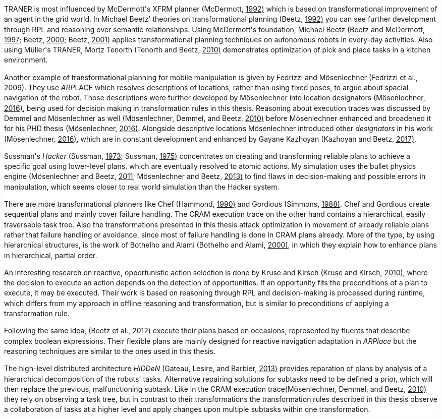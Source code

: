 TRANER is most influenced by McDermott's XFRM planner (McDermott, [1992\)](#page-59-5) which is based on transformational improvement of an agent in the grid world. In Michael Beetz' theories on transformational planning (Beetz, [1992\)](#page-58-4) you can see further development through RPL and reasoning over semantic relationships. Using McDermott's foundation, Michael Beetz (Beetz and McDermott, [1997;](#page-58-6) Beetz, [2000;](#page-58-7) Beetz, [2001\)](#page-58-8) applies transformational planning techniques on autonomous robots in every-day activities. Also using Müller's TRANER, Mortz Tenorth (Tenorth and Beetz, [2010\)](#page-60-2) demonstrates optimization of pick and place tasks in a kitchen environment.

Another example of transformational planning for mobile manipulation is given by Fedrizzi and Mösenlechner (Fedrizzi et al., [2009\)](#page-59-4). They use *ARP*LACE which resolves descriptions of locations, rather than using fixed poses, to argue about spacial navigation of the robot. Those descriptions were further developed by Mösenlechner into location designators (Mösenlechner, [2016\)](#page-59-2), being used for decision making in transformation rules in this thesis. Reasoning about execution traces was discussed by Demmel and Mösenlechner as well (Mösenlechner, Demmel, and Beetz, [2010\)](#page-59-6) before Mösenlechner enhanced and broadened it for his PHD thesis (Mösenlechner, [2016\)](#page-59-2). Alongside descriptive locations Mösenlechner introduced other *designators* in his work (Mösenlechner, [2016\)](#page-59-2), which are in constant development and enhanced by Gayane Kazhoyan (Kazhoyan and Beetz, [2017\)](#page-59-7).

Sussman's *Hacker* (Sussman, [1973;](#page-60-3) Sussman, [1975\)](#page-60-4) concentrates on creating and transforming reliable plans to achieve a specific goal using lower-level plans, which are eventually resolved to atomic actions. My simulation uses the bullet physics engine (Mösenlechner and Beetz, [2011;](#page-59-8) Mösenlechner and Beetz, [2013\)](#page-59-9) to find flaws in decision-making and possible errors in manipulation, which seems closer to real world simulation than the Hacker system.

There are more transformational planners like Chef (Hammond, [1990\)](#page-59-10) and Gordious (Simmons, [1988\)](#page-60-5). Chef and Gordious create sequential plans and mainly cover failure handling. The CRAM execution trace on the other hand contains a hierarchical, easily traversable task tree. Also the transformations presented in this thesis attack optimization in movement of already reliable plans rather that failure handling or avoidance, since most of failure handling is done in CRAM plans already. More of the type, by using hierarchical structures, is the work of Bothelho and Alami (Bothelho and Alami, [2000\)](#page-58-9), in which they explain how to enhance plans in hierarchical, partial order.

An interesting research on reactive, opportunistic action selection is done by Kruse and Kirsch (Kruse and Kirsch, [2010\)](#page-59-3), where the decision to execute an action depends on the detection of opportunities. If an opportunity fits the preconditions of a plan to execute, it may be executed. Their work is based on reasoning through RPL and decision-making is processed during runtime, which differs from my approach in offline reasoning and transformation, but is similar to preconditions of applying a transformation rule.

Following the same idea, (Beetz et al., [2012\)](#page-58-10) execute their plans based on occasions, represented by fluents that describe complex boolean expressions. Their flexible plans are mainly designed for reactive navigation adaptation in *ARPlace* but the reasoning techniques are similar to the ones used in this thesis.

The high-level distributed architecture *HiDDeN* (Gateau, Lesire, and Barbier, [2013\)](#page-59-11) provides reparation of plans by analysis of a hierarchical decomposition of the robots' tasks. Alternative repairing solutions for subtasks need to be defined a prior, which will then replace the previous, malfunctioning subtask. Like in the CRAM execution trace(Mösenlechner, Demmel, and Beetz, [2010\)](#page-59-6) they rely on observing a task tree, but in contrast to their transformations the transformation rules described in this thesis observe a collaboration of tasks at a higher level and apply changes upon multiple subtasks within one transformation.
